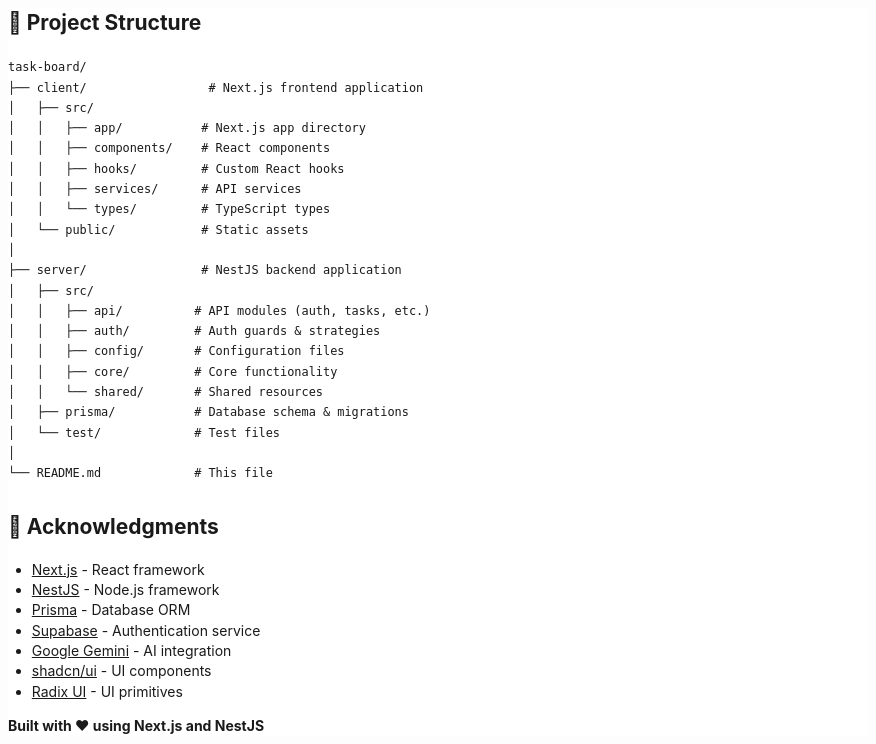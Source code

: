 ## 📁 Project Structure

```
task-board/
├── client/                 # Next.js frontend application
│   ├── src/
│   │   ├── app/           # Next.js app directory
│   │   ├── components/    # React components
│   │   ├── hooks/         # Custom React hooks
│   │   ├── services/      # API services
│   │   └── types/         # TypeScript types
│   └── public/            # Static assets
│
├── server/                # NestJS backend application
│   ├── src/
│   │   ├── api/          # API modules (auth, tasks, etc.)
│   │   ├── auth/         # Auth guards & strategies
│   │   ├── config/       # Configuration files
│   │   ├── core/         # Core functionality
│   │   └── shared/       # Shared resources
│   ├── prisma/           # Database schema & migrations
│   └── test/             # Test files
│
└── README.md             # This file
```


## 🙏 Acknowledgments

- [Next.js](https://nextjs.org/) - React framework
- [NestJS](https://nestjs.com/) - Node.js framework
- [Prisma](https://www.prisma.io/) - Database ORM
- [Supabase](https://supabase.com/) - Authentication service
- [Google Gemini](https://ai.google.dev/) - AI integration
- [shadcn/ui](https://ui.shadcn.com/) - UI components
- [Radix UI](https://www.radix-ui.com/) - UI primitives


**Built with ❤️ using Next.js and NestJS**
